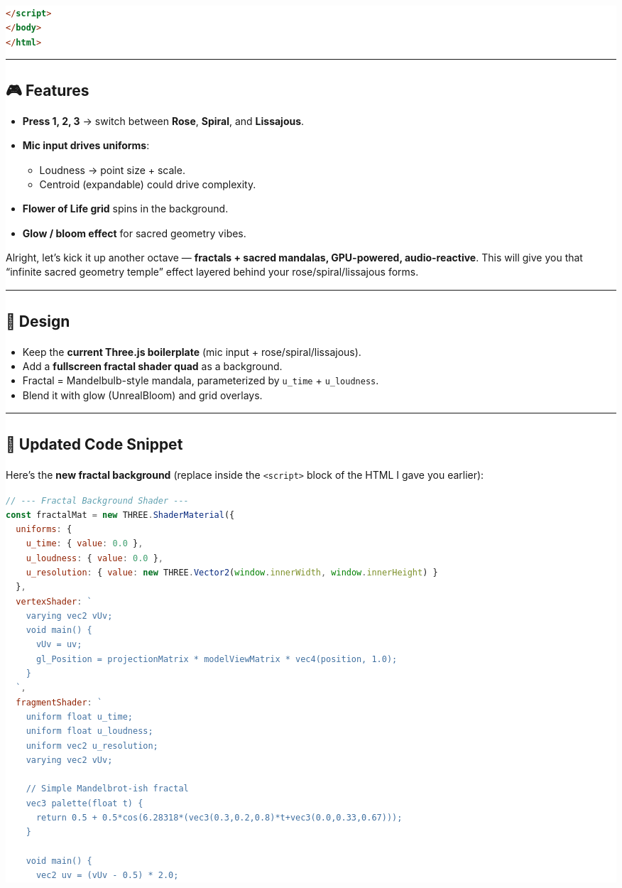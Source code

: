 ```html
</script>
</body>
</html>
```

---

## 🎮 Features

* **Press 1, 2, 3** → switch between **Rose**, **Spiral**, and **Lissajous**.
* **Mic input drives uniforms**:

  * Loudness → point size + scale.
  * Centroid (expandable) could drive complexity.
* **Flower of Life grid** spins in the background.
* **Glow / bloom effect** for sacred geometry vibes.

Alright, let’s kick it up another octave — **fractals + sacred mandalas, GPU-powered, audio-reactive**. This will give you that “infinite sacred geometry temple” effect layered behind your rose/spiral/lissajous forms.

---

## 🔮 Design

* Keep the **current Three.js boilerplate** (mic input + rose/spiral/lissajous).
* Add a **fullscreen fractal shader quad** as a background.
* Fractal = Mandelbulb-style mandala, parameterized by `u_time` + `u_loudness`.
* Blend it with glow (UnrealBloom) and grid overlays.

---

## 🌌 Updated Code Snippet

Here’s the **new fractal background** (replace inside the `<script>` block of the HTML I gave you earlier):

```javascript
// --- Fractal Background Shader ---
const fractalMat = new THREE.ShaderMaterial({
  uniforms: {
    u_time: { value: 0.0 },
    u_loudness: { value: 0.0 },
    u_resolution: { value: new THREE.Vector2(window.innerWidth, window.innerHeight) }
  },
  vertexShader: `
    varying vec2 vUv;
    void main() {
      vUv = uv;
      gl_Position = projectionMatrix * modelViewMatrix * vec4(position, 1.0);
    }
  `,
  fragmentShader: `
    uniform float u_time;
    uniform float u_loudness;
    uniform vec2 u_resolution;
    varying vec2 vUv;

    // Simple Mandelbrot-ish fractal
    vec3 palette(float t) {
      return 0.5 + 0.5*cos(6.28318*(vec3(0.3,0.2,0.8)*t+vec3(0.0,0.33,0.67)));
    }

    void main() {
      vec2 uv = (vUv - 0.5) * 2.0;
```
